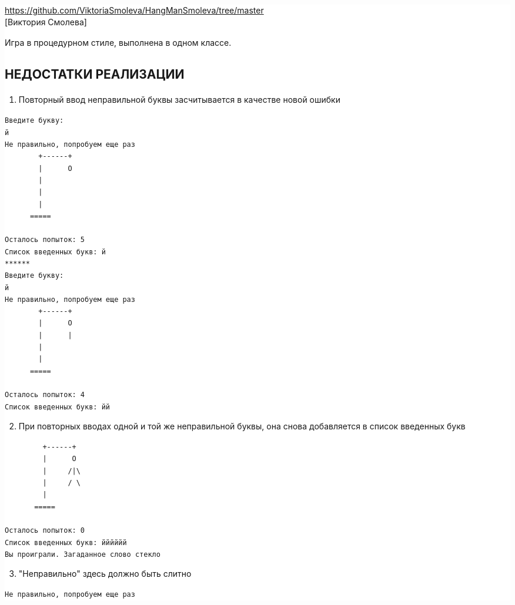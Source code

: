 https://github.com/ViktoriaSmoleva/HangManSmoleva/tree/master  
[Виктория Смолева]

Игра в процедурном стиле, выполнена в одном классе.

## НЕДОСТАТКИ РЕАЛИЗАЦИИ

1. Повторный ввод неправильной буквы засчитывается в качестве новой ошибки
```
Введите букву: 
й
Не правильно, попробуем еще раз
        +------+
        |      O
        |
        |
        |
      =====

Осталось попыток: 5
Список введенных букв: й
******
Введите букву: 
й
Не правильно, попробуем еще раз
        +------+
        |      O
        |      |
        |
        |
      =====

Осталось попыток: 4
Список введенных букв: йй
```

2. При повторных вводах одной и той же неправильной буквы, она снова добавляется в список введенных букв
```
         +------+
         |      O
         |     /|\
         |     / \
         |
       =====

Осталось попыток: 0
Список введенных букв: йййййй
Вы проиграли. Загаданное слово стекло
```

3. "Неправильно" здесь должно быть слитно
```
Не правильно, попробуем еще раз
```
